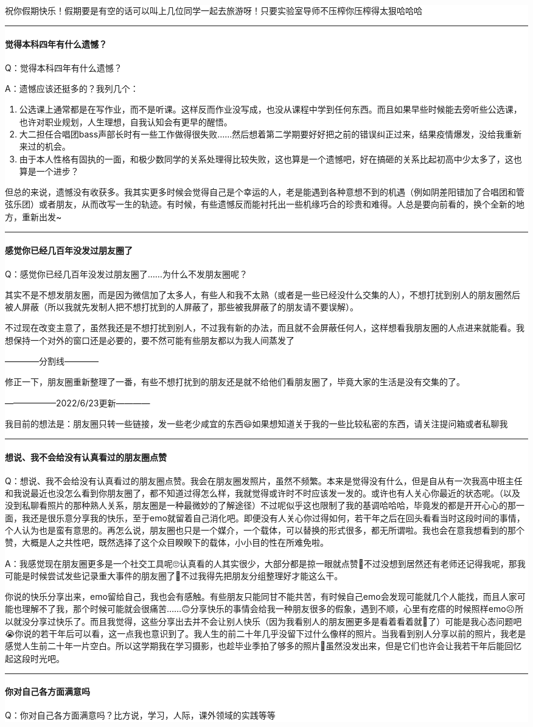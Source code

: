 祝你假期快乐！假期要是有空的话可以叫上几位同学一起去旅游呀！只要实验室导师不压榨你压榨得太狠哈哈哈

----

#### 觉得本科四年有什么遗憾？

Q：觉得本科四年有什么遗憾？

A：遗憾应该还挺多的？我列几个：

1. 公选课上通常都是在写作业，而不是听课。这样反而作业没写成，也没从课程中学到任何东西。而且如果早些时候能去旁听些公选课，也许对职业规划，人生理想，自我认知会有更早的醒悟。
2. 大二担任合唱团bass声部长时有一些工作做得很失败……然后想着第二学期要好好把之前的错误纠正过来，结果疫情爆发，没给我重新来过的机会。
3. 由于本人性格有固执的一面，和极少数同学的关系处理得比较失败，这也算是一个遗憾吧，好在搞砸的关系比起初高中少太多了，这也算是一个进步？

但总的来说，遗憾没有收获多。我其实更多时候会觉得自己是个幸运的人，老是能遇到各种意想不到的机遇（例如阴差阳错加了合唱团和管弦乐团）或者朋友，从而改写一生的轨迹。有时候，有些遗憾反而能衬托出一些机缘巧合的珍贵和难得。人总是要向前看的，换个全新的地方，重新出发~

---

#### 感觉你已经几百年没发过朋友圈了

Q：感觉你已经几百年没发过朋友圈了……为什么不发朋友圈呢？

其实不是不想发朋友圈，而是因为微信加了太多人，有些人和我不太熟（或者是一些已经没什么交集的人），不想打扰到别人的朋友圈然后被人屏蔽（所以我就先发制人把不想打扰到的人屏蔽了，那些被我屏蔽了的朋友请不要误解）。

不过现在改变主意了，虽然我还是不想打扰到别人，不过我有新的办法，而且就不会屏蔽任何人，这样想看我朋友圈的人点进来就能看。我想保持一个对外的窗口还是必要的，要不然可能有些朋友都以为我人间蒸发了

————分割线————

修正一下，朋友圈重新整理了一番，有些不想打扰到的朋友还是就不给他们看朋友圈了，毕竟大家的生活是没有交集的了。

——————2022/6/23更新————

我目前的想法是：朋友圈只转一些链接，发一些老少咸宜的东西😃如果想知道关于我的一些比较私密的东西，请关注提问箱或者私聊我

---

#### 想说、我不会给没有认真看过的朋友圈点赞

Q：想说、我不会给没有认真看过的朋友圈点赞。我会在朋友圈发照片，虽然不频繁。本来是觉得没有什么，但是自从有一次我高中班主任和我说最近也没怎么看到你朋友圈了，都不知道过得怎么样，我就觉得或许时不时应该发一发的。或许也有人关心你最近的状态呢。（以及没到私聊看照片的那种熟人关系，朋友圈是一种最微妙的了解途径）不过呢似乎这也限制了我的基调哈哈哈，毕竟发的都是开开心心的那一面，我还是很乐意分享我的快乐，至于emo就留着自己消化吧。即便没有人关心你过得如何，若干年之后在回头看看当时这段时间的事情，个人认为也是蛮有意思的。再怎么说，朋友圈也只是一个媒介，一个载体，可以替换的形式很多，都无所谓啦。我也会在意我想看到的那个赞，大概是人之共性吧，既然选择了这个众目睽睽下的载体，小小目的性在所难免啦。

A：我感觉现在朋友圈更多是一个社交工具呢🙄认真看的人其实很少，大部分都是掠一眼就点赞🥺不过没想到居然还有老师还记得我呢，那我可能是时候尝试发些记录重大事件的朋友圈了🧐不过我得先把朋友分组整理好才能这么干。

你说的快乐分享出来，emo留给自己，我也会有感触。有些朋友只能同甘不能共苦，有时候自己emo会发现可能就几个人能找，而且人家可能也理解不了我，那个时候可能就会很痛苦……🙃分享快乐的事情会给我一种朋友很多的假象，遇到不顺，心里有疙瘩的时候照样emo☹️所以就没分享过快乐了。而且我觉得，这些分享出去并不会让别人快乐（因为我看别人的朋友圈更多是看着看着就🍋了）可能是我心态问题吧😭你说的若干年后可以看，这一点我也意识到了。我人生的前二十年几乎没留下过什么像样的照片。当我看到别人分享以前的照片，我老是感觉人生前二十年一片空白。所以这学期我在学习摄影，也趁毕业季拍了够多的照片🥺虽然没发出来，但是它们也许会让我若干年后能回忆起这段时光吧。

---

#### 你对自己各方面满意吗

Q：你对自己各方面满意吗？比方说，学习，人际，课外领域的实践等等
